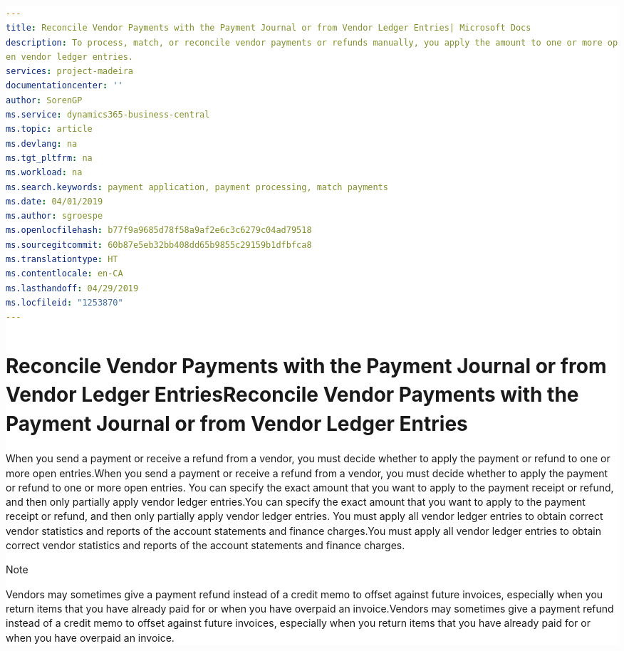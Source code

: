 ```yaml
---
title: Reconcile Vendor Payments with the Payment Journal or from Vendor Ledger Entries| Microsoft Docs
description: To process, match, or reconcile vendor payments or refunds manually, you apply the amount to one or more open vendor ledger entries.
services: project-madeira
documentationcenter: ''
author: SorenGP
ms.service: dynamics365-business-central
ms.topic: article
ms.devlang: na
ms.tgt_pltfrm: na
ms.workload: na
ms.search.keywords: payment application, payment processing, match payments
ms.date: 04/01/2019
ms.author: sgroespe
ms.openlocfilehash: b77f9a9685d78f58a9af2e6c3c6279c04ad79518
ms.sourcegitcommit: 60b87e5eb32bb408dd65b9855c29159b1dfbfca8
ms.translationtype: HT
ms.contentlocale: en-CA
ms.lasthandoff: 04/29/2019
ms.locfileid: "1253870"
---
```

# <a name="reconcile-vendor-payments-with-the-payment-journal-or-from-vendor-ledger-entries"></a><span data-ttu-id="c4f9d-103">Reconcile Vendor Payments with the Payment Journal or from Vendor Ledger Entries</span><span class="sxs-lookup"><span data-stu-id="c4f9d-103">Reconcile Vendor Payments with the Payment Journal or from Vendor Ledger Entries</span></span>
<span data-ttu-id="c4f9d-104">When you send a payment or receive a refund from a vendor, you must decide whether to apply the payment or refund to one or more open entries.</span><span class="sxs-lookup"><span data-stu-id="c4f9d-104">When you send a payment or receive a refund from a vendor, you must decide whether to apply the payment or refund to one or more open entries.</span></span> <span data-ttu-id="c4f9d-105">You can specify the exact amount that you want to apply to the payment receipt or refund, and then only partially apply vendor ledger entries.</span><span class="sxs-lookup"><span data-stu-id="c4f9d-105">You can specify the exact amount that you want to apply to the payment receipt or refund, and then only partially apply vendor ledger entries.</span></span> <span data-ttu-id="c4f9d-106">You must apply all vendor ledger entries to obtain correct vendor statistics and reports of the account statements and finance charges.</span><span class="sxs-lookup"><span data-stu-id="c4f9d-106">You must apply all vendor ledger entries to obtain correct vendor statistics and reports of the account statements and finance charges.</span></span>

> [!NOTE]  
>   <span data-ttu-id="c4f9d-107">Vendors may sometimes give a payment refund instead of a credit memo to offset against future invoices, especially when you return items that you have already paid for or when you have overpaid an invoice.</span><span class="sxs-lookup"><span data-stu-id="c4f9d-107">Vendors may sometimes give a payment refund instead of a credit memo to offset against future invoices, especially when you return items that you have already paid for or when you have overpaid an invoice.</span></span>
